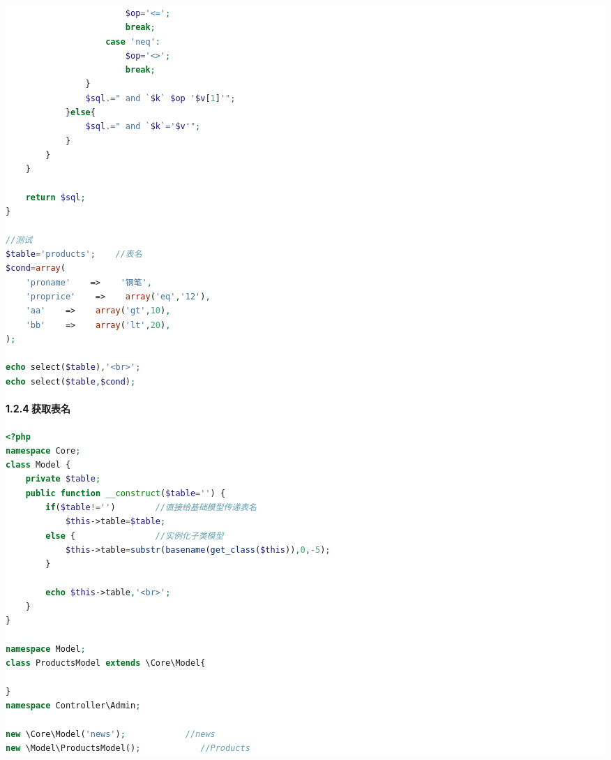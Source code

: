 ```php
                        $op='<=';
                        break;
                    case 'neq':
                        $op='<>';
                        break;
                }
                $sql.=" and `$k` $op '$v[1]'";
            }else{
                $sql.=" and `$k`='$v'";
            }
        }
    }

    return $sql;
}

//测试
$table='products';    //表名
$cond=array(
    'proname'    =>    '钢笔',
    'proprice'    =>    array('eq','12'),
    'aa'    =>    array('gt',10),
    'bb'    =>    array('lt',20),
);

echo select($table),'<br>';
echo select($table,$cond);
```

#### 1.2.4  获取表名

```php
<?php
namespace Core;
class Model {
    private $table;
    public function __construct($table='') {
        if($table!='')        //直接给基础模型传递表名
            $this->table=$table;
        else {                //实例化子类模型
            $this->table=substr(basename(get_class($this)),0,-5);
        }

        echo $this->table,'<br>';
    }
}

namespace Model;
class ProductsModel extends \Core\Model{

}
namespace Controller\Admin;

new \Core\Model('news');            //news
new \Model\ProductsModel();            //Products
```
